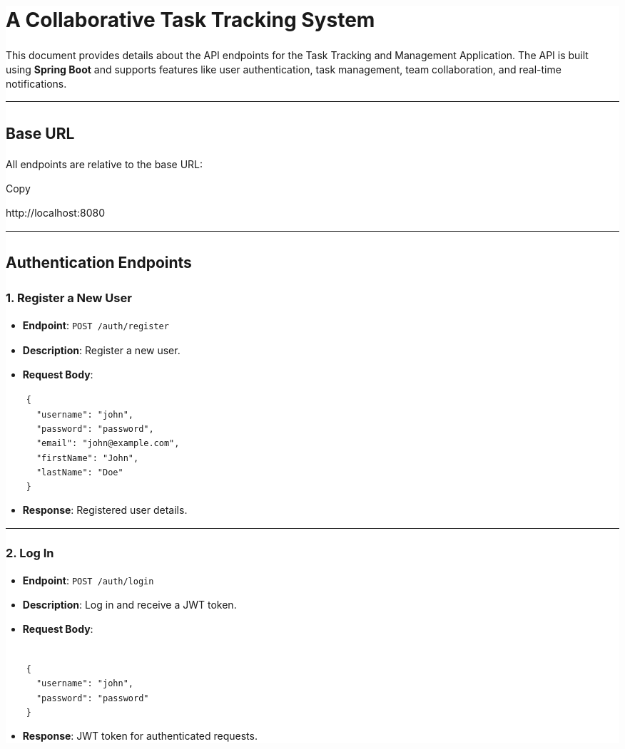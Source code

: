 **A Collaborative Task Tracking System**
==============================================

This document provides details about the API endpoints for the Task Tracking and Management Application. The API is built using **Spring Boot** and supports features like user authentication, task management, team collaboration, and real-time notifications.

* * * * *

Base URL
--------

All endpoints are relative to the base URL:

Copy

http://localhost:8080

* * * * *

Authentication Endpoints
------------------------

### **1\. Register a New User**

-   **Endpoint**: `POST /auth/register`

-   **Description**: Register a new user.

-   **Request Body**:
```
    {
      "username": "john",
      "password": "password",
      "email": "john@example.com",
      "firstName": "John",
      "lastName": "Doe"
    }
```
-   **Response**: Registered user details.

* * * * *

### **2\. Log In**

-   **Endpoint**: `POST /auth/login`

-   **Description**: Log in and receive a JWT token.

-   **Request Body**:

```

    {
      "username": "john",
      "password": "password"
    }
```
-   **Response**: JWT token for authenticated requests.
